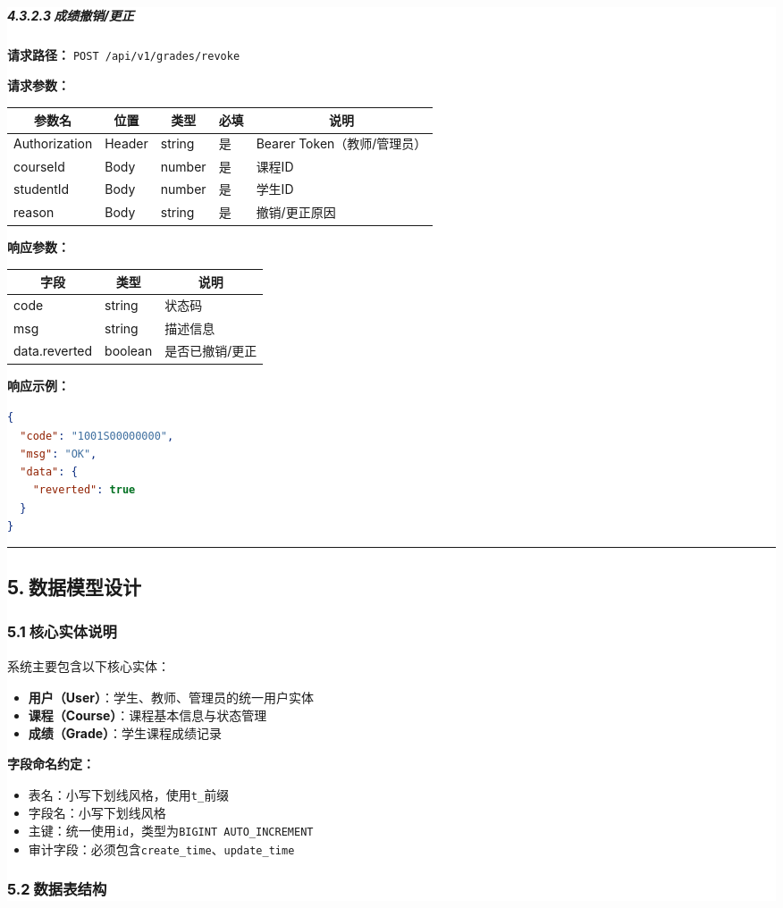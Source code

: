 ##### 4.3.2.3 成绩撤销/更正

**请求路径：** `POST /api/v1/grades/revoke`

**请求参数：**

| 参数名 | 位置 | 类型 | 必填 | 说明 |
|------|------|------|------|------|
| Authorization | Header | string | 是 | Bearer Token（教师/管理员） |
| courseId | Body | number | 是 | 课程ID |
| studentId | Body | number | 是 | 学生ID |
| reason | Body | string | 是 | 撤销/更正原因 |

**响应参数：**

| 字段 | 类型 | 说明 |
|------|------|------|
| code | string | 状态码 |
| msg | string | 描述信息 |
| data.reverted | boolean | 是否已撤销/更正 |

**响应示例：**
```json
{
  "code": "1001S00000000",
  "msg": "OK",
  "data": {
    "reverted": true
  }
}
```

---

## 5. 数据模型设计

### 5.1 核心实体说明

系统主要包含以下核心实体：
- **用户（User）**：学生、教师、管理员的统一用户实体
- **课程（Course）**：课程基本信息与状态管理
- **成绩（Grade）**：学生课程成绩记录

**字段命名约定：**
- 表名：小写下划线风格，使用`t_`前缀
- 字段名：小写下划线风格
- 主键：统一使用`id`，类型为`BIGINT AUTO_INCREMENT`
- 审计字段：必须包含`create_time`、`update_time`

### 5.2 数据表结构
